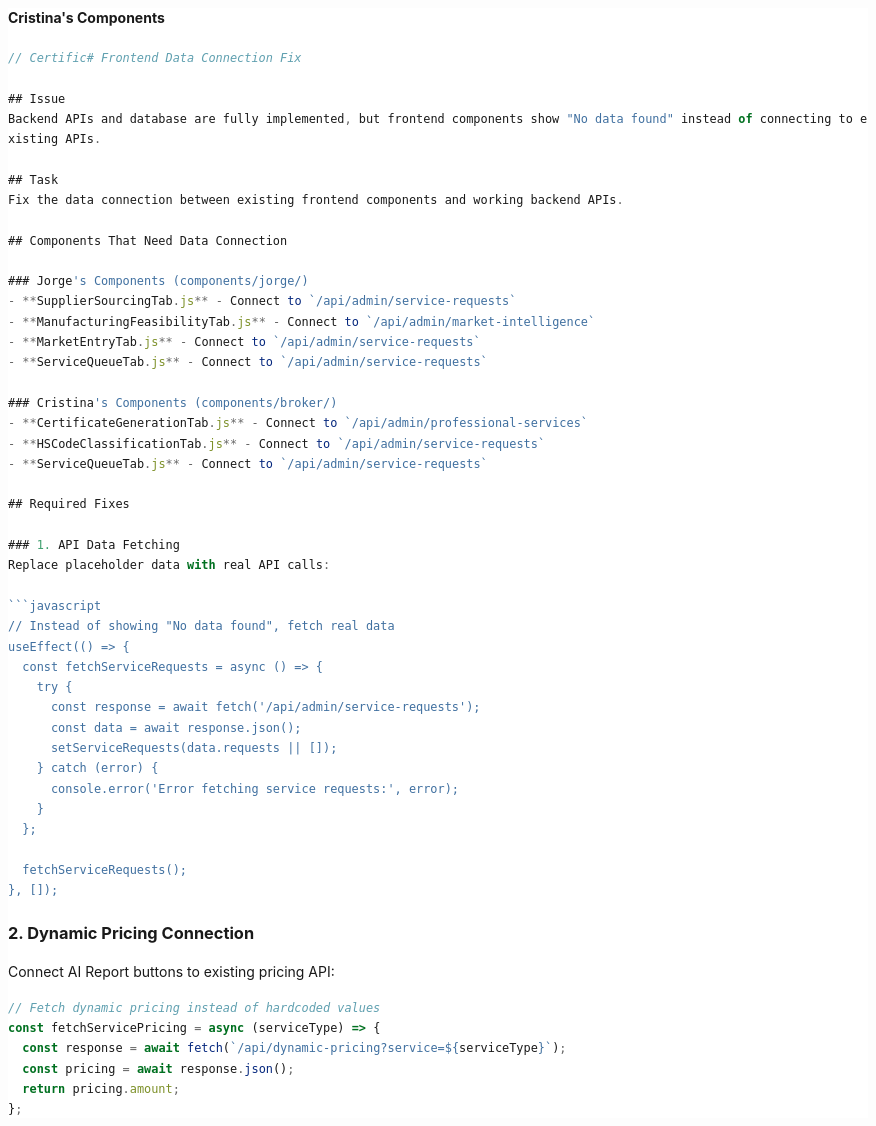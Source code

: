 #### Cristina's Components
```javascript
// Certific# Frontend Data Connection Fix

## Issue
Backend APIs and database are fully implemented, but frontend components show "No data found" instead of connecting to existing APIs.

## Task
Fix the data connection between existing frontend components and working backend APIs.

## Components That Need Data Connection

### Jorge's Components (components/jorge/)
- **SupplierSourcingTab.js** - Connect to `/api/admin/service-requests`
- **ManufacturingFeasibilityTab.js** - Connect to `/api/admin/market-intelligence`
- **MarketEntryTab.js** - Connect to `/api/admin/service-requests`
- **ServiceQueueTab.js** - Connect to `/api/admin/service-requests`

### Cristina's Components (components/broker/)
- **CertificateGenerationTab.js** - Connect to `/api/admin/professional-services`
- **HSCodeClassificationTab.js** - Connect to `/api/admin/service-requests`
- **ServiceQueueTab.js** - Connect to `/api/admin/service-requests`

## Required Fixes

### 1. API Data Fetching
Replace placeholder data with real API calls:

```javascript
// Instead of showing "No data found", fetch real data
useEffect(() => {
  const fetchServiceRequests = async () => {
    try {
      const response = await fetch('/api/admin/service-requests');
      const data = await response.json();
      setServiceRequests(data.requests || []);
    } catch (error) {
      console.error('Error fetching service requests:', error);
    }
  };
  
  fetchServiceRequests();
}, []);
```

### 2. Dynamic Pricing Connection
Connect AI Report buttons to existing pricing API:

```javascript
// Fetch dynamic pricing instead of hardcoded values
const fetchServicePricing = async (serviceType) => {
  const response = await fetch(`/api/dynamic-pricing?service=${serviceType}`);
  const pricing = await response.json();
  return pricing.amount;
};
```
